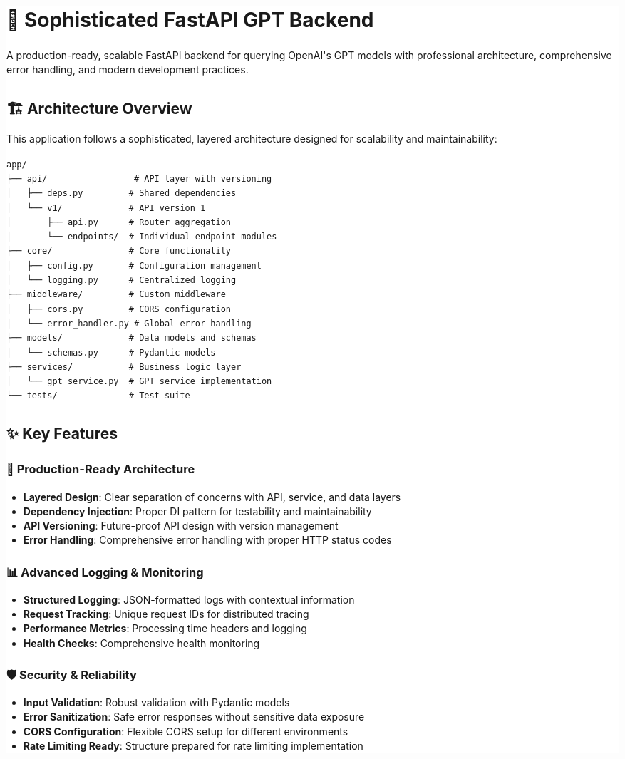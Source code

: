 # 🚀 Sophisticated FastAPI GPT Backend

A production-ready, scalable FastAPI backend for querying OpenAI's GPT models with professional architecture, comprehensive error handling, and modern development practices.

## 🏗️ **Architecture Overview**

This application follows a sophisticated, layered architecture designed for scalability and maintainability:

```
app/
├── api/                 # API layer with versioning
│   ├── deps.py         # Shared dependencies
│   └── v1/             # API version 1
│       ├── api.py      # Router aggregation
│       └── endpoints/  # Individual endpoint modules
├── core/               # Core functionality
│   ├── config.py       # Configuration management
│   └── logging.py      # Centralized logging
├── middleware/         # Custom middleware
│   ├── cors.py         # CORS configuration
│   └── error_handler.py # Global error handling
├── models/             # Data models and schemas
│   └── schemas.py      # Pydantic models
├── services/           # Business logic layer
│   └── gpt_service.py  # GPT service implementation
└── tests/              # Test suite
```

## ✨ **Key Features**

### 🔧 **Production-Ready Architecture**
- **Layered Design**: Clear separation of concerns with API, service, and data layers
- **Dependency Injection**: Proper DI pattern for testability and maintainability
- **API Versioning**: Future-proof API design with version management
- **Error Handling**: Comprehensive error handling with proper HTTP status codes

### 📊 **Advanced Logging & Monitoring**
- **Structured Logging**: JSON-formatted logs with contextual information
- **Request Tracking**: Unique request IDs for distributed tracing
- **Performance Metrics**: Processing time headers and logging
- **Health Checks**: Comprehensive health monitoring

### 🛡️ **Security & Reliability**
- **Input Validation**: Robust validation with Pydantic models
- **Error Sanitization**: Safe error responses without sensitive data exposure
- **CORS Configuration**: Flexible CORS setup for different environments
- **Rate Limiting Ready**: Structure prepared for rate limiting implementation
